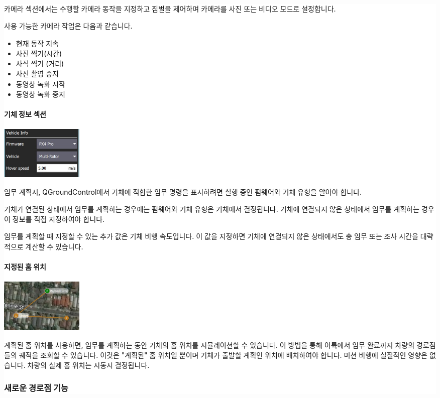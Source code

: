 카메라 섹션에서는 수행할 카메라 동작을 지정하고 짐벌을 제어하며 카메라를 사진 또는 비디오 모드로 설정합니다.

사용 가능한 카메라 작업은 다음과 같습니다.

* 현재 동작 지속
* 사진 찍기(시간)
* 사직 찍기 (거리)
* 사진 촬영 중지
* 동영상 녹화 시작
* 동영상 녹화 중지

#### 기체 정보 섹션

<img src="../../../assets/plan/mission/mission_settings_vehicle_info_section.jpg" style="width: 150px;" />

임무 계획시, QGroundControl에서 기체에 적합한 임무 명령을 표시하려면 실행 중인 펌웨어와 기체 유형을 알아야 합니다.

기체가 연결된 상태에서 임무를 계획하는 경우에는 펌웨어와 기체 유형은 기체에서 결정됩니다. 기체에 연결되지 않은 상태에서 임무를 계획하는 경우 이 정보를 직접 지정하여야 합니다.

임무를 계획할 때 지정할 수 있는 추가 값은 기체 비행 속도입니다. 이 값을 지정하면 기체에 연결되지 않은 상태에서도 총 임무 또는 조사 시간을 대략적으로 계산할 수 있습니다.

#### 지정된 홈 위치

<img src="../../../assets/plan/mission/mission_settings_planned_home.jpg" style="width: 150px;" />

계획된 홈 위치를 사용하면, 임무를 계획하는 동안 기체의 홈 위치를 시뮬레이션할 수 있습니다. 이 방법을 통해 이륙에서 임무 완료까지 차량의 경로점들의 궤적을 조회할 수 있습니다. 이것은 "계획된" 홈 위치일 뿐이며 기체가 출발할 계획인 위치에 배치하여야 합니다. 미션 비행에 실질적인 영향은 없습니다. 차량의 실제 홈 위치는 시동시 결정됩니다.

### 새로운 경로점 기능
